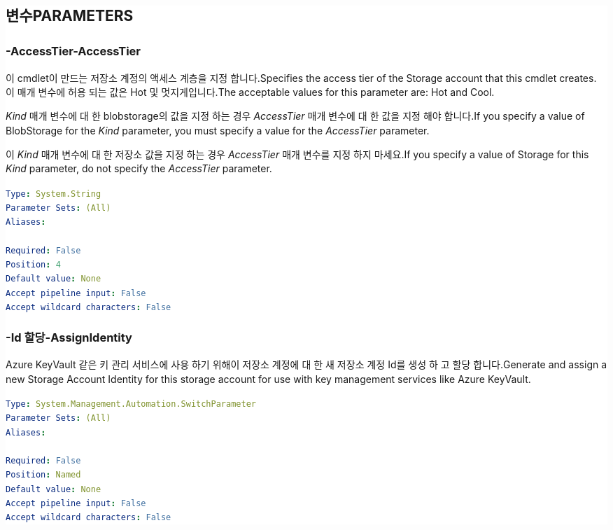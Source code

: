 ## <span data-ttu-id="0b5e1-116">변수</span><span class="sxs-lookup"><span data-stu-id="0b5e1-116">PARAMETERS</span></span>

### <span data-ttu-id="0b5e1-117">-AccessTier</span><span class="sxs-lookup"><span data-stu-id="0b5e1-117">-AccessTier</span></span>
<span data-ttu-id="0b5e1-118">이 cmdlet이 만드는 저장소 계정의 액세스 계층을 지정 합니다.</span><span class="sxs-lookup"><span data-stu-id="0b5e1-118">Specifies the access tier of the Storage account that this cmdlet creates.</span></span>
<span data-ttu-id="0b5e1-119">이 매개 변수에 허용 되는 값은 Hot 및 멋지게입니다.</span><span class="sxs-lookup"><span data-stu-id="0b5e1-119">The acceptable values for this parameter are: Hot and Cool.</span></span>

<span data-ttu-id="0b5e1-120">*Kind* 매개 변수에 대 한 blobstorage의 값을 지정 하는 경우 *AccessTier* 매개 변수에 대 한 값을 지정 해야 합니다.</span><span class="sxs-lookup"><span data-stu-id="0b5e1-120">If you specify a value of BlobStorage for the *Kind* parameter, you must specify a value for the *AccessTier* parameter.</span></span>

<span data-ttu-id="0b5e1-121">이 *Kind* 매개 변수에 대 한 저장소 값을 지정 하는 경우 *AccessTier* 매개 변수를 지정 하지 마세요.</span><span class="sxs-lookup"><span data-stu-id="0b5e1-121">If you specify a value of Storage for this *Kind* parameter, do not specify the *AccessTier* parameter.</span></span>

```yaml
Type: System.String
Parameter Sets: (All)
Aliases: 

Required: False
Position: 4
Default value: None
Accept pipeline input: False
Accept wildcard characters: False
```

### <span data-ttu-id="0b5e1-122">-Id 할당</span><span class="sxs-lookup"><span data-stu-id="0b5e1-122">-AssignIdentity</span></span>
<span data-ttu-id="0b5e1-123">Azure KeyVault 같은 키 관리 서비스에 사용 하기 위해이 저장소 계정에 대 한 새 저장소 계정 Id를 생성 하 고 할당 합니다.</span><span class="sxs-lookup"><span data-stu-id="0b5e1-123">Generate and assign a new Storage Account Identity for this storage account for use with key management services like Azure KeyVault.</span></span>

```yaml
Type: System.Management.Automation.SwitchParameter
Parameter Sets: (All)
Aliases: 

Required: False
Position: Named
Default value: None
Accept pipeline input: False
Accept wildcard characters: False
```

